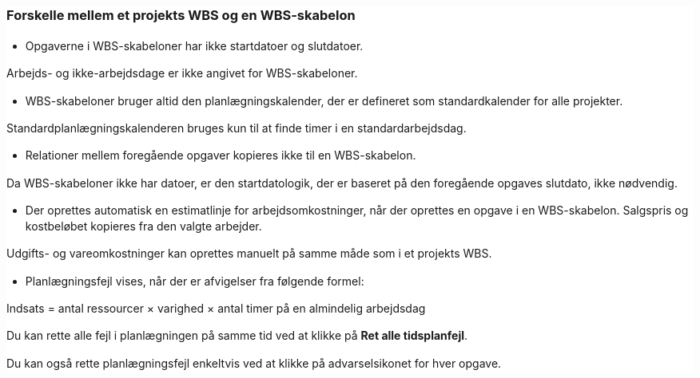 ### <a name="differences-between-a-projects-wbs-and-a-wbs-template"></a>Forskelle mellem et projekts WBS og en WBS-skabelon

-   Opgaverne i WBS-skabeloner har ikke startdatoer og slutdatoer.

Arbejds- og ikke-arbejdsdage er ikke angivet for WBS-skabeloner.

-   WBS-skabeloner bruger altid den planlægningskalender, der er defineret som standardkalender for alle projekter.

Standardplanlægningskalenderen bruges kun til at finde timer i en standardarbejdsdag.

-   Relationer mellem foregående opgaver kopieres ikke til en WBS-skabelon.

Da WBS-skabeloner ikke har datoer, er den startdatologik, der er baseret på den foregående opgaves slutdato, ikke nødvendig.

-   Der oprettes automatisk en estimatlinje for arbejdsomkostninger, når der oprettes en opgave i en WBS-skabelon. Salgspris og kostbeløbet kopieres fra den valgte arbejder.

Udgifts- og vareomkostninger kan oprettes manuelt på samme måde som i et projekts WBS.

-   Planlægningsfejl vises, når der er afvigelser fra følgende formel:

Indsats = antal ressourcer × varighed × antal timer på en almindelig arbejdsdag 

Du kan rette alle fejl i planlægningen på samme tid ved at klikke på **Ret alle tidsplanfejl**. 

Du kan også rette planlægningsfejl enkeltvis ved at klikke på advarselsikonet for hver opgave.




